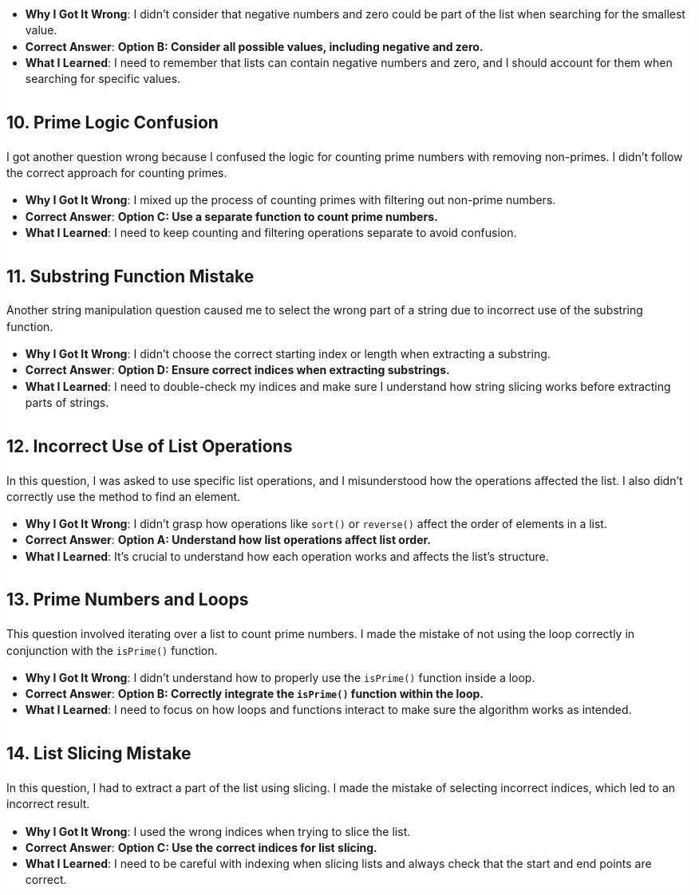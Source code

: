 - **Why I Got It Wrong**: I didn’t consider that negative numbers and zero could be part of the list when searching for the smallest value.
- **Correct Answer**: **Option B: Consider all possible values, including negative and zero.**
- **What I Learned**: I need to remember that lists can contain negative numbers and zero, and I should account for them when searching for specific values.

## 10. Prime Logic Confusion
I got another question wrong because I confused the logic for counting prime numbers with removing non-primes. I didn’t follow the correct approach for counting primes.

- **Why I Got It Wrong**: I mixed up the process of counting primes with filtering out non-prime numbers.
- **Correct Answer**: **Option C: Use a separate function to count prime numbers.**
- **What I Learned**: I need to keep counting and filtering operations separate to avoid confusion.

## 11. Substring Function Mistake
Another string manipulation question caused me to select the wrong part of a string due to incorrect use of the substring function.

- **Why I Got It Wrong**: I didn’t choose the correct starting index or length when extracting a substring.
- **Correct Answer**: **Option D: Ensure correct indices when extracting substrings.**
- **What I Learned**: I need to double-check my indices and make sure I understand how string slicing works before extracting parts of strings.

## 12. Incorrect Use of List Operations
In this question, I was asked to use specific list operations, and I misunderstood how the operations affected the list. I also didn’t correctly use the method to find an element.

- **Why I Got It Wrong**: I didn’t grasp how operations like `sort()` or `reverse()` affect the order of elements in a list.
- **Correct Answer**: **Option A: Understand how list operations affect list order.**
- **What I Learned**: It’s crucial to understand how each operation works and affects the list’s structure.

## 13. Prime Numbers and Loops
This question involved iterating over a list to count prime numbers. I made the mistake of not using the loop correctly in conjunction with the `isPrime()` function.

- **Why I Got It Wrong**: I didn’t understand how to properly use the `isPrime()` function inside a loop.
- **Correct Answer**: **Option B: Correctly integrate the `isPrime()` function within the loop.**
- **What I Learned**: I need to focus on how loops and functions interact to make sure the algorithm works as intended.

## 14. List Slicing Mistake
In this question, I had to extract a part of the list using slicing. I made the mistake of selecting incorrect indices, which led to an incorrect result.

- **Why I Got It Wrong**: I used the wrong indices when trying to slice the list.
- **Correct Answer**: **Option C: Use the correct indices for list slicing.**
- **What I Learned**: I need to be careful with indexing when slicing lists and always check that the start and end points are correct.
